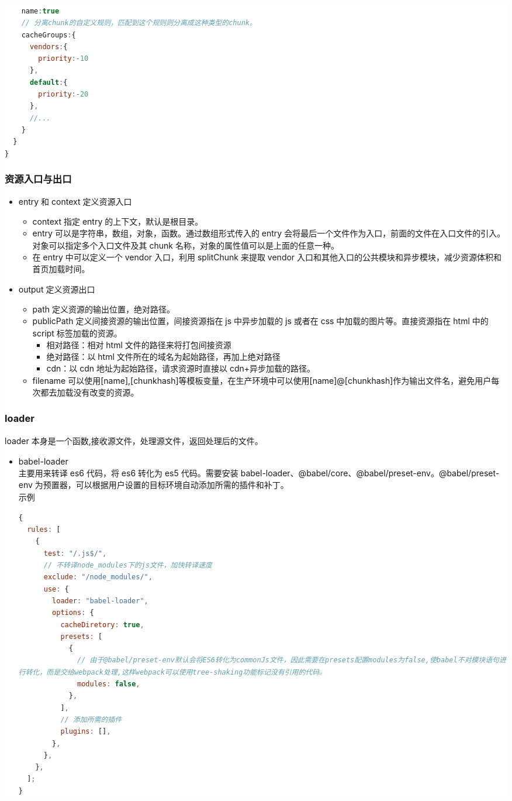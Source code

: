   ```js
      name:true
      // 分离chunk的自定义规则，匹配到这个规则则分离成这种类型的chunk。
      cacheGroups:{
        vendors:{
          priority:-10
        },
        default:{
          priority:-20
        },
        //...
      }
    }
  }
  ```

### 资源入口与出口

- entry 和 context 定义资源入口

  - context 指定 entry 的上下文，默认是根目录。
  - entry 可以是字符串，数组，对象，函数。通过数组形式传入的 entry 会将最后一个文件作为入口，前面的文件在入口文件的引入。对象可以指定多个入口文件及其 chunk 名称，对象的属性值可以是上面的任意一种。
  - 在 entry 中可以定义一个 vendor 入口，利用 splitChunk 来提取 vendor 入口和其他入口的公共模块和异步模块，减少资源体积和首页加载时间。

- output 定义资源出口
  - path 定义资源的输出位置，绝对路径。
  - publicPath 定义间接资源的输出位置，间接资源指在 js 中异步加载的 js 或者在 css 中加载的图片等。直接资源指在 html 中的 script 标签加载的资源。
    - 相对路径：相对 html 文件的路径来将打包间接资源
    - 绝对路径：以 html 文件所在的域名为起始路径，再加上绝对路径
    - cdn：以 cdn 地址为起始路径，请求资源时直接以 cdn+异步加载的路径。
  - filename 可以使用[name],[chunkhash]等模板变量，在生产环境中可以使用[name]@[chunkhash]作为输出文件名，避免用户每次都去加载没有改变的资源。

### loader  

loader 本身是一个函数,接收源文件，处理源文件，返回处理后的文件。

- babel-loader  
  主要用来转译 es6 代码，将 es6 转化为 es5 代码。需要安装 babel-loader、@babel/core、@babel/preset-env。@babel/preset-env 为预置器，可以根据用户设置的目标环境自动添加所需的插件和补丁。  
  示例
  ```js
  {
    rules: [
      {
        test: "/.js$/",
        // 不转译node_modules下的js文件，加快转译速度
        exclude: "/node_modules/",
        use: {
          loader: "babel-loader",
          options: {
            cacheDiretory: true,
            presets: [
              {
                // 由于@babel/preset-env默认会将ES6转化为commonJs文件，因此需要在presets配置modules为false,使babel不对模块语句进行转化，而是交给webpack处理,这样webpack可以使用tree-shaking功能标记没有引用的代码。
                modules: false,
              },
            ],
            // 添加所需的插件
            plugins: [],
          },
        },
      },
    ];
  }
  ```